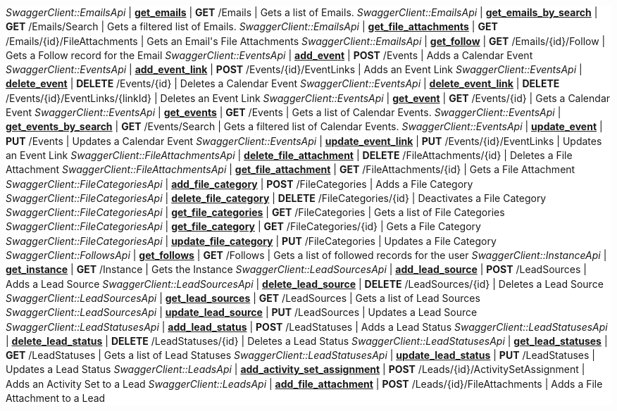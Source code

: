 *SwaggerClient::EmailsApi* | [**get_emails**](docs/EmailsApi.md#get_emails) | **GET** /Emails | Gets a list of Emails.
*SwaggerClient::EmailsApi* | [**get_emails_by_search**](docs/EmailsApi.md#get_emails_by_search) | **GET** /Emails/Search | Gets a filtered list of Emails.
*SwaggerClient::EmailsApi* | [**get_file_attachments**](docs/EmailsApi.md#get_file_attachments) | **GET** /Emails/{id}/FileAttachments | Gets an Email's File Attachments
*SwaggerClient::EmailsApi* | [**get_follow**](docs/EmailsApi.md#get_follow) | **GET** /Emails/{id}/Follow | Gets a Follow record for the Email
*SwaggerClient::EventsApi* | [**add_event**](docs/EventsApi.md#add_event) | **POST** /Events | Adds a Calendar Event
*SwaggerClient::EventsApi* | [**add_event_link**](docs/EventsApi.md#add_event_link) | **POST** /Events/{id}/EventLinks | Adds an Event Link
*SwaggerClient::EventsApi* | [**delete_event**](docs/EventsApi.md#delete_event) | **DELETE** /Events/{id} | Deletes a Calendar Event
*SwaggerClient::EventsApi* | [**delete_event_link**](docs/EventsApi.md#delete_event_link) | **DELETE** /Events/{id}/EventLinks/{linkId} | Deletes an Event Link
*SwaggerClient::EventsApi* | [**get_event**](docs/EventsApi.md#get_event) | **GET** /Events/{id} | Gets a Calendar Event
*SwaggerClient::EventsApi* | [**get_events**](docs/EventsApi.md#get_events) | **GET** /Events | Gets a list of Calendar Events.
*SwaggerClient::EventsApi* | [**get_events_by_search**](docs/EventsApi.md#get_events_by_search) | **GET** /Events/Search | Gets a filtered list of Calendar Events.
*SwaggerClient::EventsApi* | [**update_event**](docs/EventsApi.md#update_event) | **PUT** /Events | Updates a Calendar Event
*SwaggerClient::EventsApi* | [**update_event_link**](docs/EventsApi.md#update_event_link) | **PUT** /Events/{id}/EventLinks | Updates an Event Link
*SwaggerClient::FileAttachmentsApi* | [**delete_file_attachment**](docs/FileAttachmentsApi.md#delete_file_attachment) | **DELETE** /FileAttachments/{id} | Deletes a File Attachment
*SwaggerClient::FileAttachmentsApi* | [**get_file_attachment**](docs/FileAttachmentsApi.md#get_file_attachment) | **GET** /FileAttachments/{id} | Gets a File Attachment
*SwaggerClient::FileCategoriesApi* | [**add_file_category**](docs/FileCategoriesApi.md#add_file_category) | **POST** /FileCategories | Adds a File Category
*SwaggerClient::FileCategoriesApi* | [**delete_file_category**](docs/FileCategoriesApi.md#delete_file_category) | **DELETE** /FileCategories/{id} | Deactivates a File Category
*SwaggerClient::FileCategoriesApi* | [**get_file_categories**](docs/FileCategoriesApi.md#get_file_categories) | **GET** /FileCategories | Gets a list of File Categories
*SwaggerClient::FileCategoriesApi* | [**get_file_category**](docs/FileCategoriesApi.md#get_file_category) | **GET** /FileCategories/{id} | Gets a File Category
*SwaggerClient::FileCategoriesApi* | [**update_file_category**](docs/FileCategoriesApi.md#update_file_category) | **PUT** /FileCategories | Updates a File Category
*SwaggerClient::FollowsApi* | [**get_follows**](docs/FollowsApi.md#get_follows) | **GET** /Follows | Gets a list of followed records for the user
*SwaggerClient::InstanceApi* | [**get_instance**](docs/InstanceApi.md#get_instance) | **GET** /Instance | Gets the Instance
*SwaggerClient::LeadSourcesApi* | [**add_lead_source**](docs/LeadSourcesApi.md#add_lead_source) | **POST** /LeadSources | Adds a Lead Source
*SwaggerClient::LeadSourcesApi* | [**delete_lead_source**](docs/LeadSourcesApi.md#delete_lead_source) | **DELETE** /LeadSources/{id} | Deletes a Lead Source
*SwaggerClient::LeadSourcesApi* | [**get_lead_sources**](docs/LeadSourcesApi.md#get_lead_sources) | **GET** /LeadSources | Gets a list of Lead Sources
*SwaggerClient::LeadSourcesApi* | [**update_lead_source**](docs/LeadSourcesApi.md#update_lead_source) | **PUT** /LeadSources | Updates a Lead Source
*SwaggerClient::LeadStatusesApi* | [**add_lead_status**](docs/LeadStatusesApi.md#add_lead_status) | **POST** /LeadStatuses | Adds a Lead Status
*SwaggerClient::LeadStatusesApi* | [**delete_lead_status**](docs/LeadStatusesApi.md#delete_lead_status) | **DELETE** /LeadStatuses/{id} | Deletes a Lead Status
*SwaggerClient::LeadStatusesApi* | [**get_lead_statuses**](docs/LeadStatusesApi.md#get_lead_statuses) | **GET** /LeadStatuses | Gets a list of Lead Statuses
*SwaggerClient::LeadStatusesApi* | [**update_lead_status**](docs/LeadStatusesApi.md#update_lead_status) | **PUT** /LeadStatuses | Updates a Lead Status
*SwaggerClient::LeadsApi* | [**add_activity_set_assignment**](docs/LeadsApi.md#add_activity_set_assignment) | **POST** /Leads/{id}/ActivitySetAssignment | Adds an Activity Set to a Lead
*SwaggerClient::LeadsApi* | [**add_file_attachment**](docs/LeadsApi.md#add_file_attachment) | **POST** /Leads/{id}/FileAttachments | Adds a File Attachment to a Lead